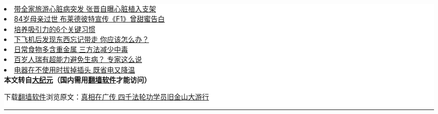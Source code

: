<li><a href="https://github.com/1992513/djy/blob/master/gb/25/8/9/n14570633.md#1">带全家旅游心脏病突发 张晋自曝心脏植入支架</a></li>
<li><a href="https://github.com/1992513/djy/blob/master/gb/25/8/9/n14570641.md#1">84岁母亲过世 布莱德彼特宣传《F1》曾甜蜜告白</a></li>
<li><a href="https://github.com/1992513/djy/blob/master/gb/25/8/6/n14568202.md#1">培养吸引力的6个关键习惯</a></li>
<li><a href="https://github.com/1992513/djy/blob/master/gb/25/8/11/n14571253.md#1">下飞机后发现东西忘记带走 你应该怎么办？</a></li>
<li><a href="https://github.com/1992513/djy/blob/master/gb/25/8/8/n14569662.md#1">日常食物多含重金属 三方法减少中毒</a></li>
<li><a href="https://github.com/1992513/djy/blob/master/gb/25/8/11/n14571208.md#1">百岁人瑞有超能力避免生病？ 专家这么说</a></li>
<li><a href="https://github.com/1992513/djy/blob/master/gb/25/8/12/n14572017.md#1">电器在不使用时拔掉插头 既省电又降温</a></li>
<strong>本文转自<a href="https://www.epochtimes.com">大纪元</a>（国内需用<a href="https://github.com/1992513/www/blob/master/README.md#8">翻墙软件</a>才能访问）</strong><p>下载<a href="https://github.com/1992513/www/blob/master/README.md#8">翻墙软件</a>浏览原文：<a href="https://www.epochtimes.com/gb/16/10/22/n8422656.htm">真相在广传 四千法轮功学员旧金山大游行</a></p><hr>